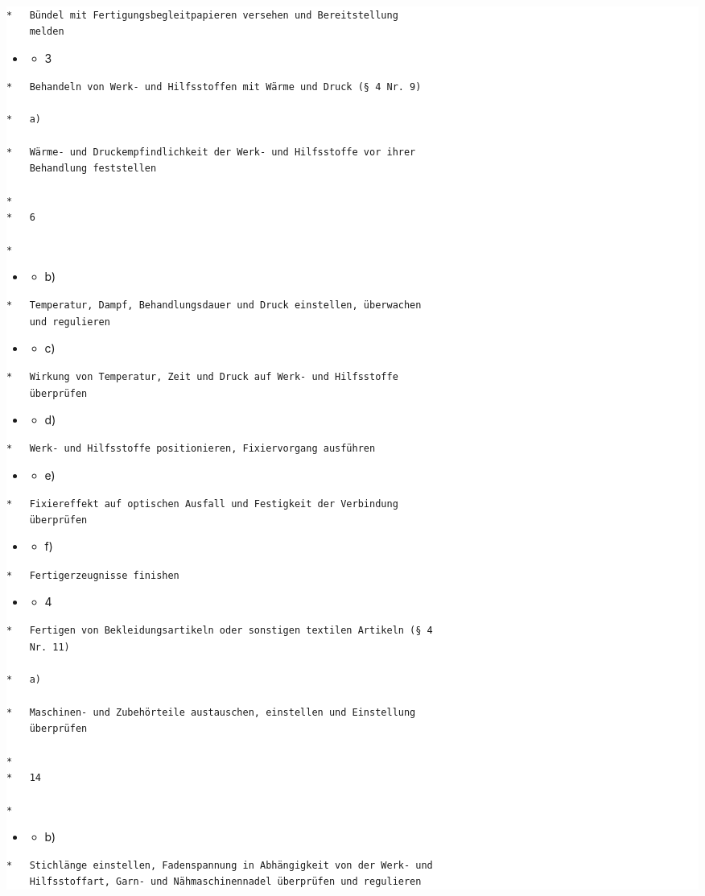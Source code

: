     *   Bündel mit Fertigungsbegleitpapieren versehen und Bereitstellung
        melden


*    *   3

    *   Behandeln von Werk- und Hilfsstoffen mit Wärme und Druck (§ 4 Nr. 9)

    *   a)

    *   Wärme- und Druckempfindlichkeit der Werk- und Hilfsstoffe vor ihrer
        Behandlung feststellen

    *
    *   6

    *

*    *   b)

    *   Temperatur, Dampf, Behandlungsdauer und Druck einstellen, überwachen
        und regulieren


*    *   c)

    *   Wirkung von Temperatur, Zeit und Druck auf Werk- und Hilfsstoffe
        überprüfen


*    *   d)

    *   Werk- und Hilfsstoffe positionieren, Fixiervorgang ausführen


*    *   e)

    *   Fixiereffekt auf optischen Ausfall und Festigkeit der Verbindung
        überprüfen


*    *   f)

    *   Fertigerzeugnisse finishen


*    *   4

    *   Fertigen von Bekleidungsartikeln oder sonstigen textilen Artikeln (§ 4
        Nr. 11)

    *   a)

    *   Maschinen- und Zubehörteile austauschen, einstellen und Einstellung
        überprüfen

    *
    *   14

    *

*    *   b)

    *   Stichlänge einstellen, Fadenspannung in Abhängigkeit von der Werk- und
        Hilfsstoffart, Garn- und Nähmaschinennadel überprüfen und regulieren
